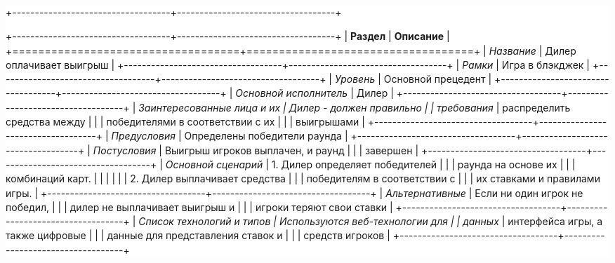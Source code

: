 +-----------------------------------+-----------------------------------+

+-----------------------------------+-----------------------------------+
| **Раздел**                        | **Описание**                      |
+===================================+===================================+
| *Название*                        | Дилер оплачивает выигрыш          |
+-----------------------------------+-----------------------------------+
| *Рамки*                           | Игра в блэкджек                   |
+-----------------------------------+-----------------------------------+
| *Уровень*                         | Основной прецедент                |
+-----------------------------------+-----------------------------------+
| *Основной исполнитель*            | Дилер                             |
+-----------------------------------+-----------------------------------+
| *Заинтересованные лица и их       | Дилер - должен правильно          |
| требования*                       | распределить средства между       |
|                                   | победителями в соответствии с их  |
|                                   | выигрышами                        |
+-----------------------------------+-----------------------------------+
| *Предусловия*                     | Определены победители раунда      |
+-----------------------------------+-----------------------------------+
| *Постусловия*                     | Выигрыш игроков выплачен, и раунд |
|                                   | завершен                          |
+-----------------------------------+-----------------------------------+
| *Основной сценарий*               | 1.  Дилер определяет победителей  |
|                                   |     раунда на основе их           |
|                                   |     комбинаций карт.              |
|                                   |                                   |
|                                   | 2.  Дилер выплачивает средства    |
|                                   |     победителям в соответствии с  |
|                                   |     их ставками и правилами игры. |
+-----------------------------------+-----------------------------------+
| *Альтернативные*                  | Если ни один игрок не победил,    |
|                                   | дилер не выплачивает выигрыш и    |
|                                   | игроки теряют свои ставки         |
+-----------------------------------+-----------------------------------+
| *Список технологий и типов        | Используются веб-технологии для   |
| данных*                           | интерфейса игры, а также цифровые |
|                                   | данные для представления ставок и |
|                                   | средств игроков                   |
+-----------------------------------+-----------------------------------+
